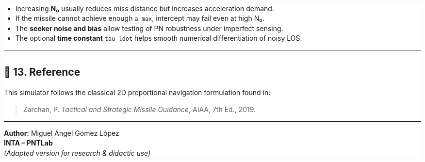 - Increasing **N₀** usually reduces miss distance but increases acceleration demand.  
- If the missile cannot achieve enough `a_max`, intercept may fail even at high N₀.  
- The **seeker noise and bias** allow testing of PN robustness under imperfect sensing.  
- The optional **time constant** `tau_ldot` helps smooth numerical differentiation of noisy LOS.

---

## 📄 13. Reference

This simulator follows the classical 2D proportional navigation formulation found in:
> Zarchan, P. *Tactical and Strategic Missile Guidance*, AIAA, 7th Ed., 2019.

---

**Author:** Miguel Ángel Gómez López  
**INTA – PNTLab**  
*(Adapted version for research & didactic use)*
